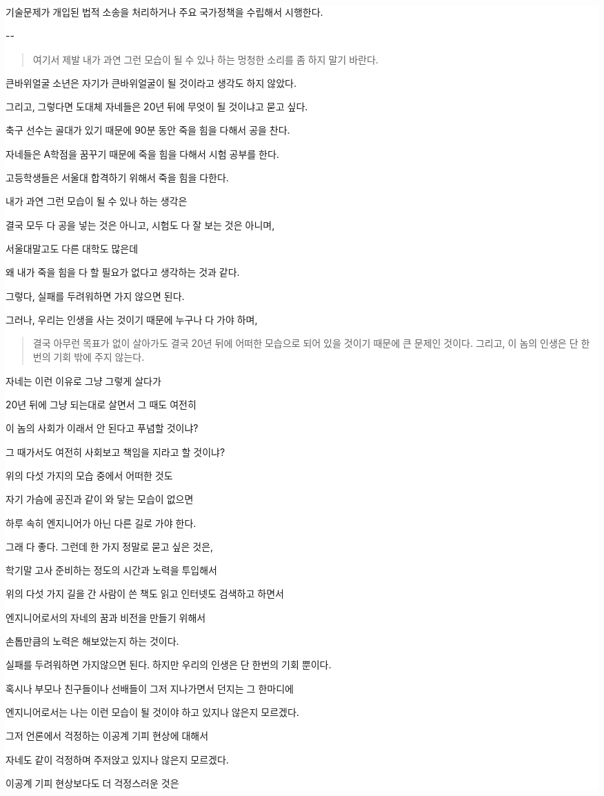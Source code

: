 기술문제가 개입된 법적 소송을 처리하거나 주요 국가정책을 수립해서 시행한다. 

--

>여기서 제발 내가 과연 그런 모습이 될 수 있나 하는 멍청한 소리를 좀 하지 말기 바란다. 

큰바위얼굴 소년은 자기가 큰바위얼굴이 될 것이라고 생각도 하지 않았다. 

그리고, 그렇다면 도대체 자네들은 20년 뒤에 무엇이 될 것이냐고 묻고 싶다. 

축구 선수는 골대가 있기 때문에 90분 동안 죽을 힘을 다해서 공을 찬다. 

자네들은 A학점을 꿈꾸기 때문에 죽을 힘을 다해서 시험 공부를 한다. 

고등학생들은 서울대 합격하기 위해서 죽을 힘을 다한다. 

내가 과연 그런 모습이 될 수 있나 하는 생각은 

결국 모두 다 공을 넣는 것은 아니고, 시험도 다 잘 보는 것은 아니며, 

서울대말고도 다른 대학도 많은데 

왜 내가 죽을 힘을 다 할 필요가 없다고 생각하는 것과 같다. 

그렇다, 실패를 두려워하면 가지 않으면 된다. 

그러나, 우리는 인생을 사는 것이기 때문에 누구나 다 가야 하며, 

>결국 아무런 목표가 없이 살아가도 결국 20년 뒤에 어떠한 모습으로 되어 있을 것이기 때문에 큰 문제인 것이다. 그리고, 이 놈의 인생은 단 한 번의 기회 밖에 주지 않는다. 

자네는 이런 이유로 그냥 그렇게 살다가 

20년 뒤에 그냥 되는대로 살면서 그 때도 여전히 

이 놈의 사회가 이래서 안 된다고 푸념할 것이냐? 

그 때가서도 여전히 사회보고 책임을 지라고 할 것이냐?  

위의 다섯 가지의 모습 중에서 어떠한 것도 

자기 가슴에 공진과 같이 와 닿는 모습이 없으면 

하루 속히 엔지니어가 아닌 다른 길로 가야 한다. 

그래 다 좋다. 그런데 한 가지 정말로 묻고 싶은 것은, 

학기말 고사 준비하는 정도의 시간과 노력을 투입해서 

위의 다섯 가지 길을 간 사람이 쓴 책도 읽고 인터넷도 검색하고 하면서 

엔지니어로서의 자네의 꿈과 비전을 만들기 위해서 

손톱만큼의 노력은 해보았는지 하는 것이다.

실패를 두려워하면 가지않으면 된다. 하지만 우리의 인생은 단 한번의 기회 뿐이다.

혹시나 부모나 친구들이나 선배들이 그저 지나가면서 던지는 그 한마디에 

엔지니어로서는 나는 이런 모습이 될 것이야 하고 있지나 않은지 모르겠다. 

그저 언론에서 걱정하는 이공계 기피 현상에 대해서 

자네도 같이 걱정하며 주저앉고 있지나 않은지 모르겠다. 

이공계 기피 현상보다도 더 걱정스러운 것은 
